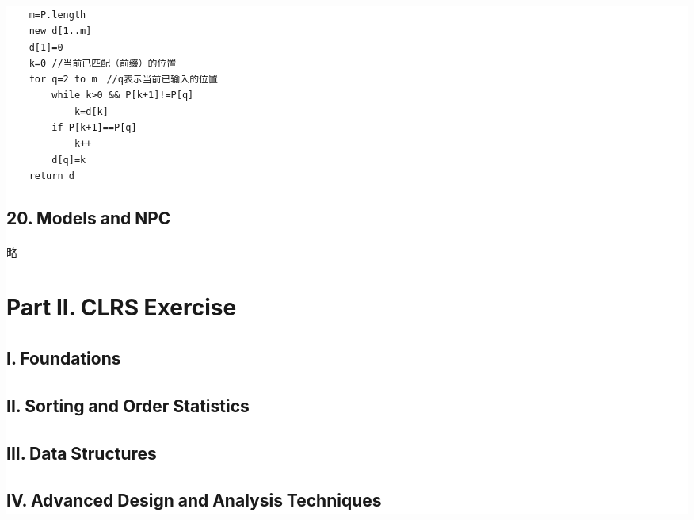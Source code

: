 ```pseudocode
	m=P.length
	new d[1..m]
	d[1]=0
	k=0	//当前已匹配（前缀）的位置
	for q=2 to m　//q表示当前已输入的位置
		while k>0 && P[k+1]!=P[q]
			k=d[k]
		if P[k+1]==P[q]
			k++
		d[q]=k
	return d
```

## 20. Models and NPC

略


# Part II. CLRS Exercise

## I. Foundations

## II. Sorting and Order Statistics

## III. Data Structures

## IV. Advanced Design and Analysis Techniques

